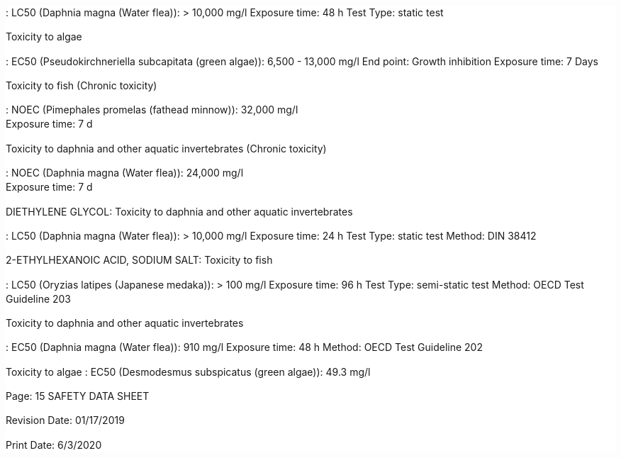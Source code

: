 :  LC50 (Daphnia magna (Water flea)): > 10,000 mg/l 
Exposure time: 48 h 
Test Type: static test 
 
Toxicity to algae 
 
:  EC50 (Pseudokirchneriella subcapitata (green algae)): 6,500 - 
13,000 mg/l 
End point: Growth inhibition 
Exposure time: 7 Days 
 
Toxicity to fish (Chronic 
toxicity) 
 
: NOEC (Pimephales promelas (fathead minnow)): 32,000 mg/l  
Exposure time: 7 d 
 
Toxicity to daphnia and other 
aquatic invertebrates 
(Chronic toxicity) 
 
: NOEC (Daphnia magna (Water flea)): 24,000 mg/l  
Exposure time: 7 d 
 
DIETHYLENE GLYCOL: 
Toxicity to daphnia and other 
aquatic invertebrates 
 
:  LC50 (Daphnia magna (Water flea)): > 10,000 mg/l 
Exposure time: 24 h 
Test Type: static test 
Method: DIN 38412 
 
2-ETHYLHEXANOIC ACID, SODIUM SALT: 
Toxicity to fish 
 
:  LC50 (Oryzias latipes (Japanese medaka)): > 100 mg/l 
Exposure time: 96 h 
Test Type: semi-static test 
Method: OECD Test Guideline 203 
 
Toxicity to daphnia and other 
aquatic invertebrates 
 
:  EC50 (Daphnia magna (Water flea)): 910 mg/l 
Exposure time: 48 h 
Method: OECD Test Guideline 202 
 
Toxicity to algae 
:  EC50 (Desmodesmus subspicatus (green algae)): 49.3 mg/l 
 
 
 
Page: 15 
SAFETY DATA SHEET 
 
Revision Date:  01/17/2019 
 
 
Print Date: 6/3/2020 
 